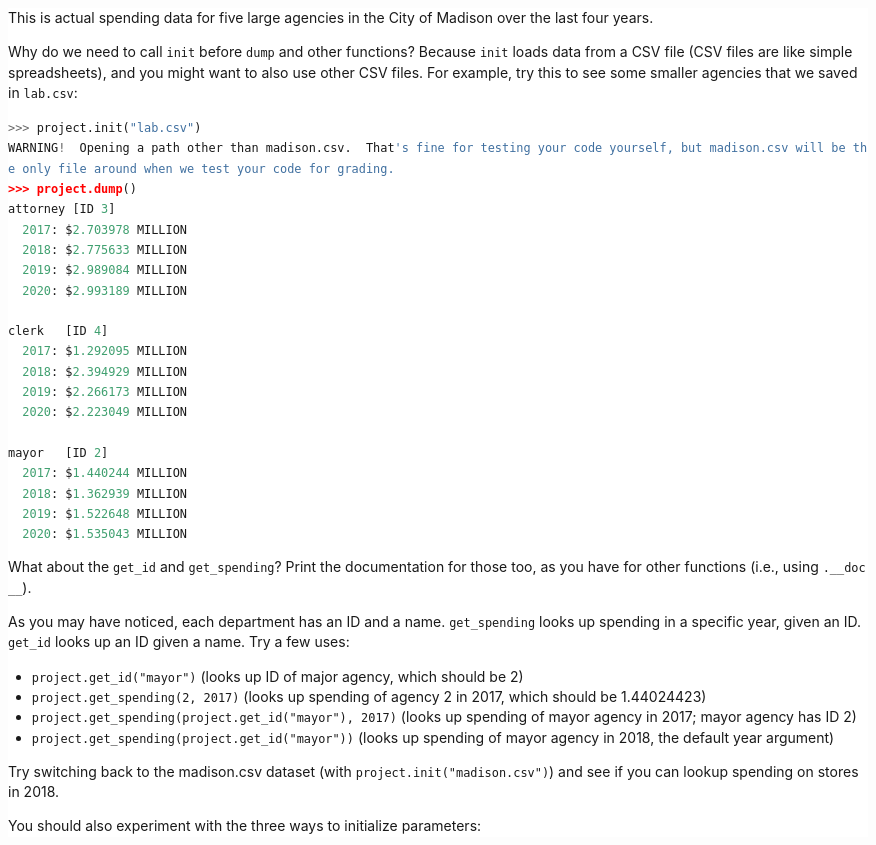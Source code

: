 This is actual spending data for five large agencies in the City of
Madison over the last four years.

Why do we need to call `init` before `dump` and other functions?
Because `init` loads data from a CSV file (CSV files are like simple
spreadsheets), and you might want to also use other CSV files.  For
example, try this to see some smaller agencies that we saved in
`lab.csv`:

```python
>>> project.init("lab.csv")
WARNING!  Opening a path other than madison.csv.  That's fine for testing your code yourself, but madison.csv will be the only file around when we test your code for grading.
>>> project.dump()
attorney [ID 3]
  2017: $2.703978 MILLION
  2018: $2.775633 MILLION
  2019: $2.989084 MILLION
  2020: $2.993189 MILLION

clerk   [ID 4]
  2017: $1.292095 MILLION
  2018: $2.394929 MILLION
  2019: $2.266173 MILLION
  2020: $2.223049 MILLION

mayor   [ID 2]
  2017: $1.440244 MILLION
  2018: $1.362939 MILLION
  2019: $1.522648 MILLION
  2020: $1.535043 MILLION
```

What about the `get_id` and `get_spending`?  Print the documentation
for those too, as you have for other functions (i.e., using
`.__doc__`).

As you may have noticed, each department has an ID and a name.
`get_spending` looks up spending in a specific year, given an ID.
`get_id` looks up an ID given a name.  Try a few uses:

* `project.get_id("mayor")` (looks up ID of major agency, which should be 2)
* `project.get_spending(2, 2017)` (looks up spending of agency 2 in 2017, which should be 1.44024423)
* `project.get_spending(project.get_id("mayor"), 2017)` (looks up spending of mayor agency in 2017; mayor agency has ID 2)
* `project.get_spending(project.get_id("mayor"))` (looks up spending of mayor agency in 2018, the default year argument)

Try switching back to the madison.csv dataset (with
`project.init("madison.csv")`) and see if you can lookup spending on
stores in 2018.

You should also experiment with the three ways to initialize parameters:
